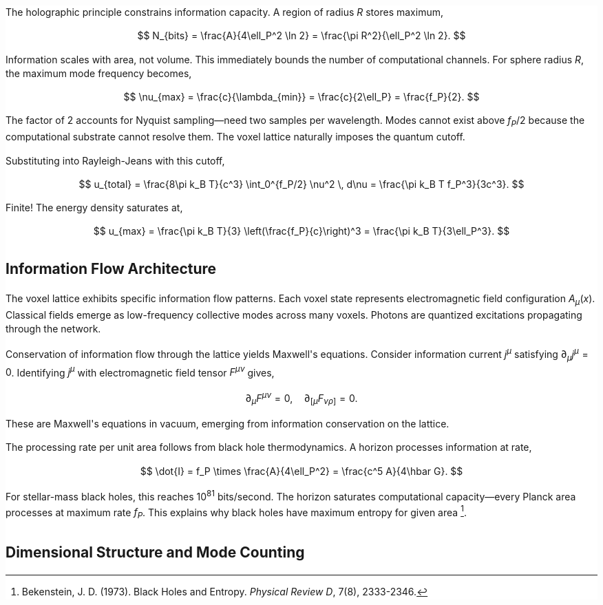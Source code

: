 The holographic principle constrains information capacity. A region of radius $R$ stores maximum,

$$
N_{bits} = \frac{A}{4\ell_P^2 \ln 2} = \frac{\pi R^2}{\ell_P^2 \ln 2}.
$$

Information scales with area, not volume. This immediately bounds the number of computational channels. For sphere radius $R$, the maximum mode frequency becomes,

$$
\nu_{max} = \frac{c}{\lambda_{min}} = \frac{c}{2\ell_P} = \frac{f_P}{2}.
$$

The factor of 2 accounts for Nyquist sampling—need two samples per wavelength. Modes cannot exist above $f_P/2$ because the computational substrate cannot resolve them. The voxel lattice naturally imposes the quantum cutoff.

Substituting into Rayleigh-Jeans with this cutoff,

$$
u_{total} = \frac{8\pi k_B T}{c^3} \int_0^{f_P/2} \nu^2 \, d\nu = \frac{\pi k_B T f_P^3}{3c^3}.
$$

Finite! The energy density saturates at,

$$
u_{max} = \frac{\pi k_B T}{3} \left(\frac{f_P}{c}\right)^3 = \frac{\pi k_B T}{3\ell_P^3}.
$$

## Information Flow Architecture

The voxel lattice exhibits specific information flow patterns. Each voxel state represents electromagnetic field configuration $A_\mu(x)$. Classical fields emerge as low-frequency collective modes across many voxels. Photons are quantized excitations propagating through the network.

Conservation of information flow through the lattice yields Maxwell's equations. Consider information current $j^\mu$ satisfying $\partial_\mu j^\mu = 0$. Identifying $j^\mu$ with electromagnetic field tensor $F^{\mu\nu}$ gives,

$$
\partial_\mu F^{\mu\nu} = 0, \quad \partial_{[\mu}F_{\nu\rho]} = 0.
$$

These are Maxwell's equations in vacuum, emerging from information conservation on the lattice.

The processing rate per unit area follows from black hole thermodynamics. A horizon processes information at rate,

$$
\dot{I} = f_P \times \frac{A}{4\ell_P^2} = \frac{c^5 A}{4\hbar G}.
$$

For stellar-mass black holes, this reaches $10^{81}$ bits/second. The horizon saturates computational capacity—every Planck area processes at maximum rate $f_P$. This explains why black holes have maximum entropy for given area [^4].

## Dimensional Structure and Mode Counting


[^1]: Abbott, B. P., et al. (LIGO Scientific Collaboration and Virgo Collaboration) (2016). Observation of Gravitational Waves from a Binary Black Hole Merger. *Physical Review Letters*, 116(6), 061102.
[^2]: Susskind, L. (1995). The World as a Hologram. *Journal of Mathematical Physics*, 36(11), 6377-6396.
[^3]: Garay, L. J. (1995). Quantum gravity and minimum length. *International Journal of Modern Physics A*, 10(2), 145-165.
[^4]: Bekenstein, J. D. (1973). Black Holes and Entropy. *Physical Review D*, 7(8), 2333-2346.
[^5]: Hawking, S. W., Perry, M. J., & Strominger, A. (2016). Soft Hair on Black Holes. *Physical Review Letters*, 116(23), 231301.
[^6]: Amelino-Camelia, G. (2013). Quantum-Spacetime Phenomenology. *Living Reviews in Relativity*, 16(1), 5.
[^7]: Bose, S. N. (1924). Plancks Gesetz und Lichtquantenhypothese. *Zeitschrift für Physik*, 26(1), 178-181.
[^8]: Planck, M. (1900). Zur Theorie des Gesetzes der Energieverteilung im Normalspectrum. *Verhandlungen der Deutschen Physikalischen Gesellschaft*, 2, 237-245.